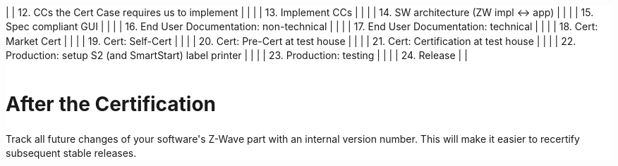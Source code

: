 |        | 12. CCs the Cert Case requires us to implement             |         |
|        | 13. Implement CCs                                          |         |
|        | 14. SW architecture (ZW impl <-> app)                      |         |
|        | 15. Spec compliant GUI                                     |         |
|        | 16. End User Documentation: non-technical                  |         |
|        | 17. End User Documentation: technical                      |         |
|        | 18. Cert: Market Cert                                      |         |
|        | 19. Cert: Self-Cert                                        |         |
|        | 20. Cert: Pre-Cert at test house                           |         |
|        | 21. Cert: Certification at test house                      |         |
|        | 22. Production: setup S2 (and SmartStart) label printer    |         |
|        | 23. Production: testing                                    |         |
|        | 24. Release                                                |         |


# After the Certification
Track all future changes of your software's Z-Wave part with an internal version number.
This will make it easier to recertify subsequent stable releases.

